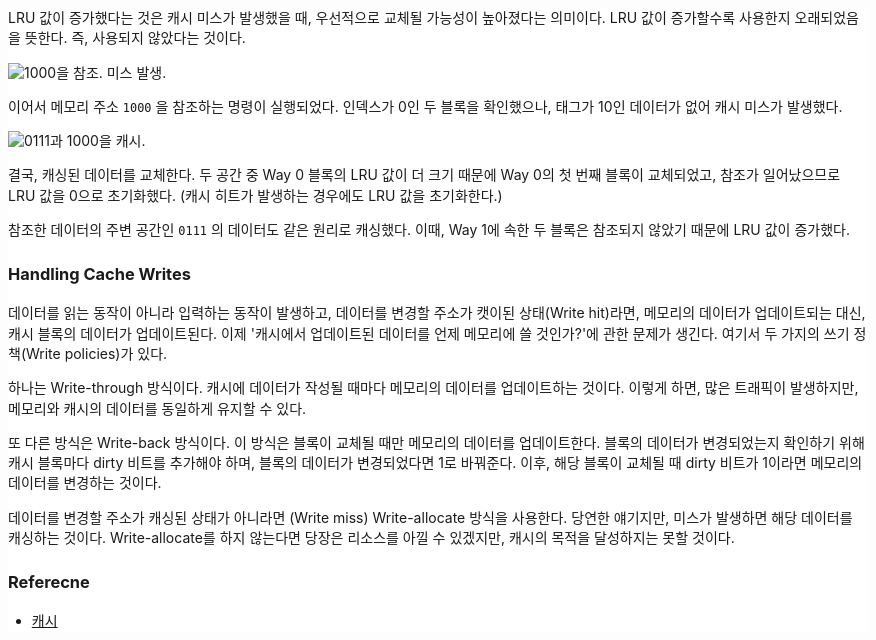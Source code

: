 LRU 값이 증가했다는 것은 캐시 미스가 발생했을 때, 우선적으로 교체될 가능성이 높아졌다는 의미이다. LRU 값이 증가할수록 사용한지 오래되었음을 뜻한다. 즉, 사용되지 않았다는 것이다.

![1000을 참조. 미스 발생.](https://user-images.githubusercontent.com/6410412/54880532-cdfdec80-4e88-11e9-8d6b-7c54aeb6c5d1.png)



이어서 메모리 주소 `1000` 을 참조하는 명령이 실행되었다. 인덱스가 0인 두 블록을 확인했으나, 태그가 10인 데이터가 없어 캐시 미스가 발생했다.

![0111과 1000을 캐시.](https://user-images.githubusercontent.com/6410412/54880536-cf2f1980-4e88-11e9-80c2-e84f77d9ecee.png)



결국, 캐싱된 데이터를 교체한다. 두 공간 중 Way 0 블록의 LRU 값이 더 크기 때문에 Way 0의 첫 번째 블록이 교체되었고, 참조가 일어났으므로 LRU 값을 0으로 초기화했다. (캐시 히트가 발생하는 경우에도 LRU 값을 초기화한다.)

참조한 데이터의 주변 공간인 `0111` 의 데이터도 같은 원리로 캐싱했다. 이때, Way 1에 속한 두 블록은 참조되지 않았기 때문에 LRU 값이 증가했다.



### Handling Cache Writes

데이터를 읽는 동작이 아니라 입력하는 동작이 발생하고, 데이터를 변경할 주소가 캣이된 상태(Write hit)라면, 메모리의 데이터가 업데이트되는 대신, 캐시 블록의 데이터가 업데이트된다. 이제 '캐시에서 업데이트된 데이터를 언제 메모리에 쓸 것인가?'에 관한 문제가 생긴다. 여기서 두 가지의 쓰기 정책(Write policies)가 있다.



하나는 Write-through 방식이다. 캐시에 데이터가 작성될 때마다 메모리의 데이터를 업데이트하는 것이다. 이렇게 하면, 많은 트래픽이 발생하지만, 메모리와 캐시의 데이터를 동일하게 유지할 수 있다.



또 다른 방식은 Write-back 방식이다. 이 방식은 블록이 교체될 때만 메모리의 데이터를 업데이트한다. 블록의 데이터가 변경되었는지 확인하기 위해 캐시 블록마다 dirty 비트를 추가해야 하며, 블록의 데이터가 변경되었다면 1로 바꿔준다. 이후, 해당 블록이 교체될 때 dirty 비트가 1이라면 메모리의 데이터를 변경하는 것이다.



데이터를 변경할 주소가 캐싱된 상태가 아니라면 (Write miss) Write-allocate 방식을 사용한다. 당연한 얘기지만, 미스가 발생하면 해당 데이터를 캐싱하는 것이다. Write-allocate를 하지 않는다면 당장은 리소스를 아낄 수 있겠지만, 캐시의 목적을 달성하지는 못할 것이다.





### Referecne

- [캐시](https://parksb.github.io/article/29.html)









